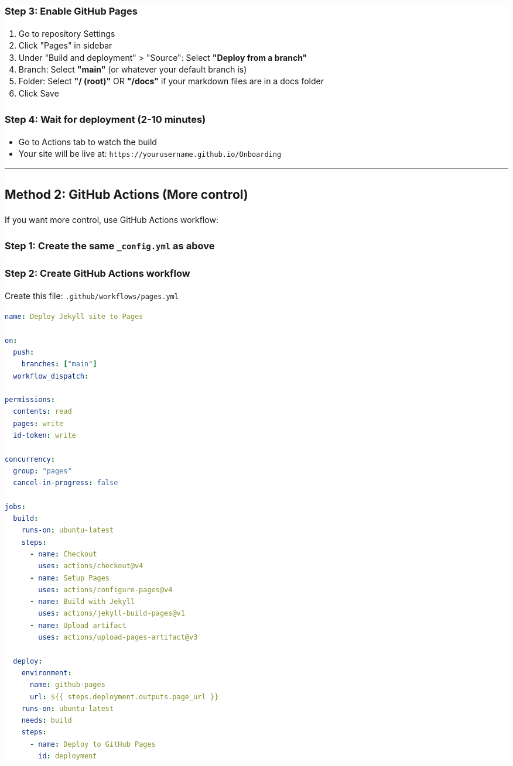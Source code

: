 ### Step 3: Enable GitHub Pages

1. Go to repository Settings
2. Click "Pages" in sidebar
3. Under "Build and deployment" > "Source": Select **"Deploy from a branch"**
4. Branch: Select **"main"** (or whatever your default branch is)
5. Folder: Select **"/ (root)"** OR **"/docs"** if your markdown files are in a docs folder
6. Click Save

### Step 4: Wait for deployment (2-10 minutes)
- Go to Actions tab to watch the build
- Your site will be live at: `https://yourusername.github.io/Onboarding`

---

## Method 2: GitHub Actions (More control)

If you want more control, use GitHub Actions workflow:

### Step 1: Create the same `_config.yml` as above

### Step 2: Create GitHub Actions workflow

Create this file: `.github/workflows/pages.yml`

```yaml
name: Deploy Jekyll site to Pages

on:
  push:
    branches: ["main"]
  workflow_dispatch:

permissions:
  contents: read
  pages: write
  id-token: write

concurrency:
  group: "pages"
  cancel-in-progress: false

jobs:
  build:
    runs-on: ubuntu-latest
    steps:
      - name: Checkout
        uses: actions/checkout@v4
      - name: Setup Pages
        uses: actions/configure-pages@v4
      - name: Build with Jekyll
        uses: actions/jekyll-build-pages@v1
      - name: Upload artifact
        uses: actions/upload-pages-artifact@v3

  deploy:
    environment:
      name: github-pages
      url: ${{ steps.deployment.outputs.page_url }}
    runs-on: ubuntu-latest
    needs: build
    steps:
      - name: Deploy to GitHub Pages
        id: deployment
```